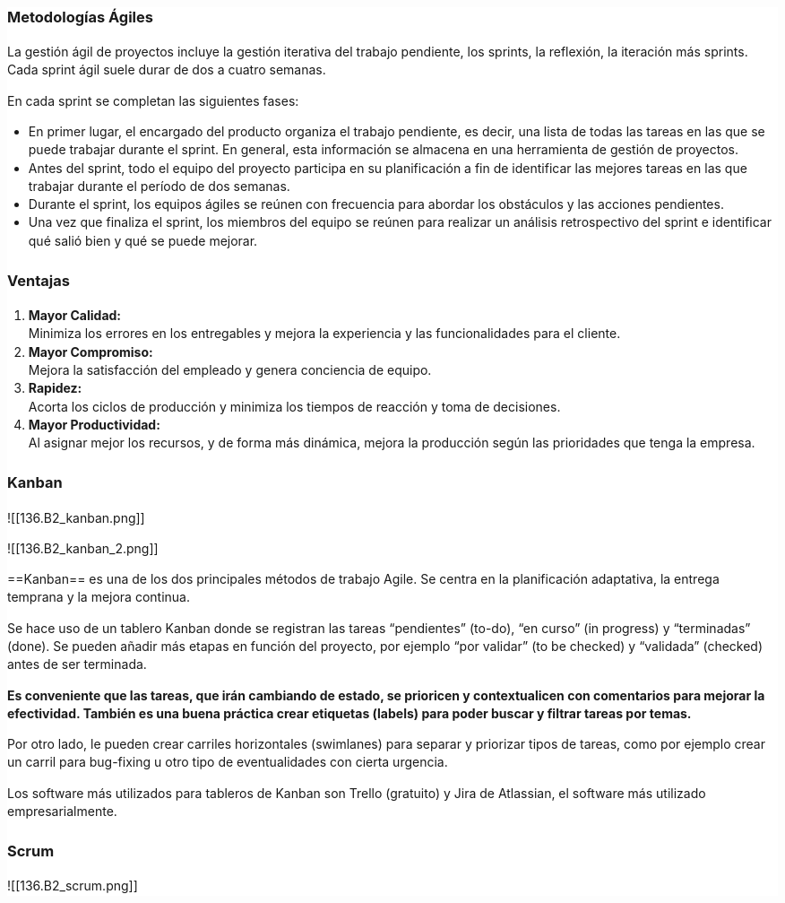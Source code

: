 ### Metodologías Ágiles
La gestión ágil de proyectos incluye la gestión iterativa del trabajo pendiente, los sprints, la reflexión, la iteración más sprints. Cada sprint ágil suele durar de dos a cuatro semanas.

En cada sprint se completan las siguientes fases:
- En primer lugar, el encargado del producto organiza el trabajo pendiente, es decir, una lista de todas las tareas en las que se puede trabajar durante el sprint. En general, esta información se almacena en una herramienta de gestión de proyectos.
- Antes del sprint, todo el equipo del proyecto participa en su planificación a fin de identificar las mejores tareas en las que trabajar durante el período de dos semanas.
- Durante el sprint, los equipos ágiles se reúnen con frecuencia para abordar los obstáculos y las acciones pendientes.
- Una vez que finaliza el sprint, los miembros del equipo se reúnen para realizar un análisis retrospectivo del sprint e identificar qué salió bien y qué se puede mejorar.

### Ventajas
1. **Mayor Calidad:**  
    Minimiza los errores en los entregables y mejora la experiencia y las funcionalidades para el cliente.
2. **Mayor Compromiso:**   
    Mejora la satisfacción del empleado y genera conciencia de equipo.
3. **Rapidez:**  
    Acorta los ciclos de producción y minimiza los tiempos de reacción y toma de decisiones.
4. **Mayor Productividad:**  
    Al asignar mejor los recursos, y de forma más dinámica, mejora la producción según las prioridades que tenga la empresa.


### Kanban
![[136.B2_kanban.png]]

![[136.B2_kanban_2.png]]

==Kanban== es una de los dos principales métodos de trabajo Agile. Se centra en la planificación adaptativa, la entrega temprana y la mejora continua. 

Se hace uso de un tablero Kanban donde se registran las tareas “pendientes” (to-do), “en curso” (in progress) y “terminadas” (done). Se pueden añadir más etapas en función del proyecto, por ejemplo “por validar” (to be checked) y “validada” (checked) antes de ser terminada.

**Es conveniente que las tareas, que irán cambiando de estado, se prioricen y contextualicen con comentarios para mejorar la efectividad. También es una buena práctica crear etiquetas (labels) para poder buscar y filtrar tareas por temas.**

Por otro lado, le pueden crear carriles horizontales (swimlanes) para separar y priorizar tipos de tareas, como por ejemplo crear un carril para bug-fixing u otro tipo de eventualidades con cierta urgencia.

Los software más utilizados para tableros de Kanban son Trello (gratuito) y Jira de Atlassian, el software más utilizado empresarialmente.

### Scrum
![[136.B2_scrum.png]]
